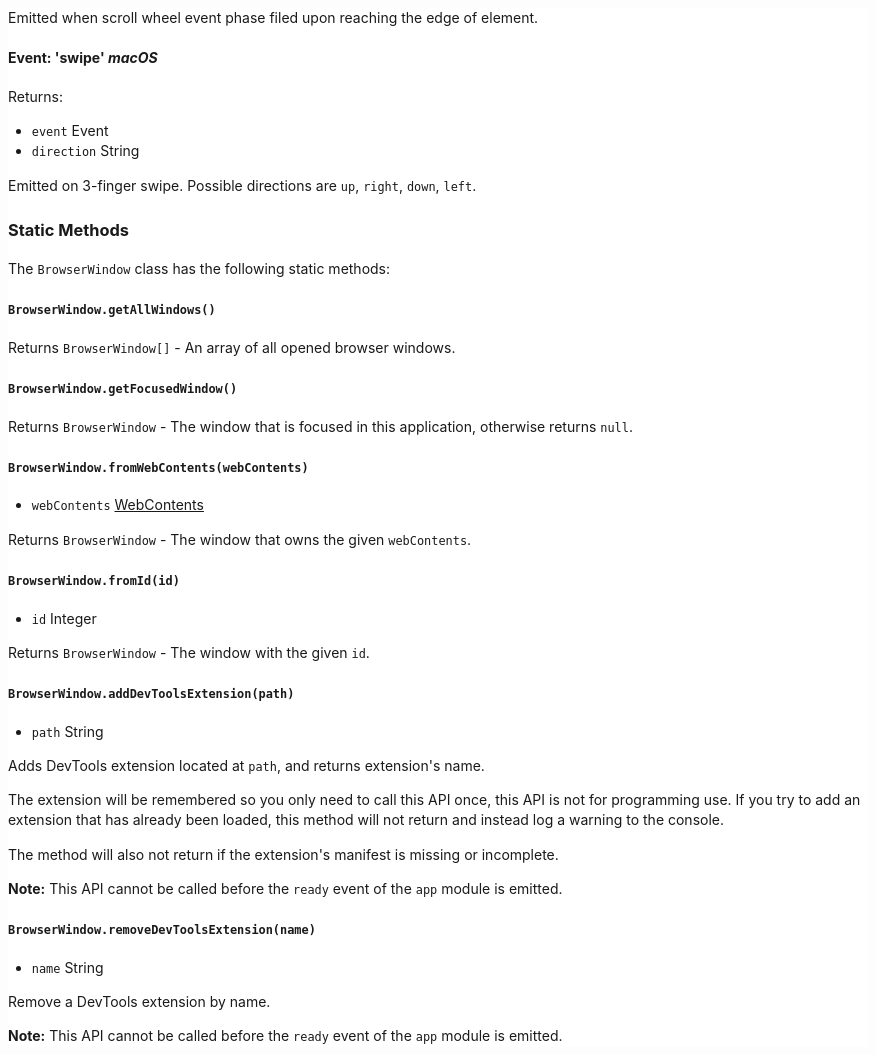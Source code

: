 Emitted when scroll wheel event phase filed upon reaching the edge of element.

#### Event: 'swipe' _macOS_

Returns:

* `event` Event
* `direction` String

Emitted on 3-finger swipe. Possible directions are `up`, `right`, `down`, `left`.

### Static Methods

The `BrowserWindow` class has the following static methods:

#### `BrowserWindow.getAllWindows()`

Returns `BrowserWindow[]` - An array of all opened browser windows.

#### `BrowserWindow.getFocusedWindow()`

Returns `BrowserWindow` - The window that is focused in this application, otherwise returns `null`.

#### `BrowserWindow.fromWebContents(webContents)`

* `webContents` [WebContents](web-contents.md)

Returns `BrowserWindow` - The window that owns the given `webContents`.

#### `BrowserWindow.fromId(id)`

* `id` Integer

Returns `BrowserWindow` - The window with the given `id`.

#### `BrowserWindow.addDevToolsExtension(path)`

* `path` String

Adds DevTools extension located at `path`, and returns extension's name.

The extension will be remembered so you only need to call this API once, this
API is not for programming use. If you try to add an extension that has already
been loaded, this method will not return and instead log a warning to the
console.

The method will also not return if the extension's manifest is missing or incomplete.

**Note:** This API cannot be called before the `ready` event of the `app` module
is emitted.

#### `BrowserWindow.removeDevToolsExtension(name)`

* `name` String

Remove a DevTools extension by name.

**Note:** This API cannot be called before the `ready` event of the `app` module
is emitted.
